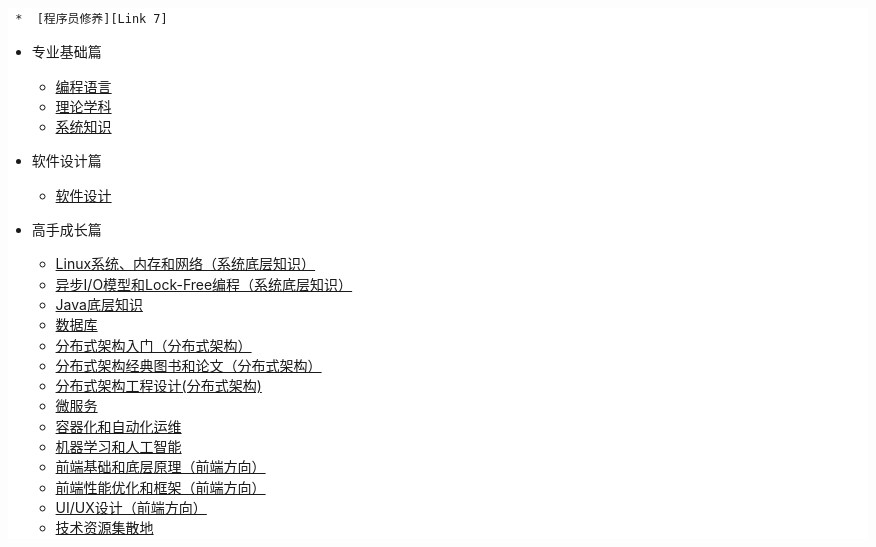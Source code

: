      *  [程序员修养][Link 7]
 *  专业基础篇
    
     *  [编程语言][Link 8]
     *  [理论学科][Link 9]
     *  [系统知识][Link 10]
 *  软件设计篇
    
     *  [软件设计][Link 11]
 *  高手成长篇
    
     *  [Linux系统、内存和网络（系统底层知识）][Linux]
     *  [异步I/O模型和Lock-Free编程（系统底层知识）][I_O_Lock-Free]
     *  [Java底层知识][Java]
     *  [数据库][Link 12]
     *  [分布式架构入门（分布式架构）][Link 13]
     *  [分布式架构经典图书和论文（分布式架构）][Link 14]
     *  [分布式架构工程设计(分布式架构)][Link 15]
     *  [微服务][Link 16]
     *  [容器化和自动化运维][Link 17]
     *  [机器学习和人工智能][Link 18]
     *  [前端基础和底层原理（前端方向）][Link 19]
     *  [前端性能优化和框架（前端方向）][Link 20]
     *  [UI/UX设计（前端方向）][UI_UX]
     *  [技术资源集散地][Link 21]


[Red Hat Enterprise Linux]: https://access.redhat.com/documentation/en-us/red_hat_enterprise_linux/?version=7
[Linux Insides]: https://github.com/0xAX/linux-insides
[LWN_s kernel page]: http://lwn.net/Kernel/Index/
[Learn Linux Kernel from Android Perspective]: http://learnlinuxconcepts.blogspot.com/2014/10/this-blog-is-to-help-those-students-and.html
[Linux Kernel Doc]: https://www.kernel.org/doc/
[Kernel Planet]: http://planet.kernel.org/
[Linux Performance and Tuning Guidelines]: https://lenovopress.com/redp4285.pdf
[TLK_ The Linux Kernel]: http://tldp.org/LDP/tlk/tlk.html
[Linux Performance]: http://www.brendangregg.com/linuxperf.html
[Optimizing web servers for high throughput and low latency]: https://blogs.dropbox.com/tech/2017/09/optimizing-web-servers-for-high-throughput-and-low-latency/
[PDF]: http://futuretech.blinkenlights.nl/misc/cpumemory.pdf
[Part 1_ Introduction]: https://lwn.net/Articles/250967/
[Link 1]: https://www.oschina.net/translate/what-every-programmer-should-know-about-memory-part1
[Part 2_ CPU caches]: https://lwn.net/Articles/252125/
[Part 3 _Virtual memory]: http://lwn.net/Articles/253361/
[Part 4 _NUMA systems]: http://lwn.net/Articles/254445/
[Part 5 _What programmers can do - cache optimization]: http://lwn.net/Articles/255364/
[Part 6 _What programmers can do - multi-threaded optimizations]: http://lwn.net/Articles/256433/
[Part 7 _Memory performance tools]: http://lwn.net/Articles/257209/
[Part 8 _Future technologies]: https://lwn.net/Articles/258154/
[Part 9 _Appendices and bibliography]: https://lwn.net/Articles/258188/
[Memory Barriers_ a Hardware View for Software Hackers]: http://irl.cs.ucla.edu/~yingdi/web/paperreading/whymb.2010.06.07c.pdf
[A Tutorial Introduction to the ARM and POWER Relaxed Memory Models]: http://www.cl.cam.ac.uk/~pes20/ppc-supplemental/test7.pdf
[x86-TSO_ A Rigorous and Usable Programmer_s Model for x86 Multiprocessors]: http://www.cl.cam.ac.uk/~pes20/weakmemory/cacm.pdf
[ptmalloc]: http://www.malloc.de/en/
[tcmalloc]: https://github.com/gperftools/gperftools
[jemalloc]: http://jemalloc.net/
[A Scalable Concurrent malloc_3_ Implementation for FreeBSD]: https://people.freebsd.org/~jasone/jemalloc/bsdcan2006/jemalloc.pdf
[C Dynamic Memory Allocation]: https://en.wikipedia.org/wiki/C_dynamic_memory_allocation#Thread-caching_malloc_%28tcmalloc%29
[ptmalloc_tcmalloc_jemalloc]: https://owent.net/2013/867.html
[ptmalloc_tcmalloc_jemalloc 1]: http://www.cnhalo.net/2016/06/13/memory-optimize/
[Scalable memory allocation using jemalloc]: https://www.facebook.com/notes/facebook-engineering/scalable-memory-allocation-using-jemalloc/480222803919
[Decreasing RAM Usage by 40_ Using jemalloc with Python _ Celery]: https://zapier.com/engineering/celery-python-jemalloc/
[Link 2]: https://book.douban.com/subject/10510747/
[Computer Network Design]: http://www.site.uottawa.ca/~shervin/courses/ceg4185/lectures/
[Computer Network Tutorials]: https://www.geeksforgeeks.org/computer-network-tutorials/
[Linux Advanced Routing _ Traffic Control HOWTO]: http://lartc.org/
[Red Hat Enterprise Linux Network Performance Tuning Guide]: https://access.redhat.com/sites/default/files/attachments/20150325_network_performance_tuning.pdf
[Awesome Pcap Tools]: https://github.com/caesar0301/awesome-pcaptools
[Making Linux TCP Fast]: https://netdevconf.org/1.2/papers/bbr-netdev-1.2.new.new.pdf
[Monitoring and Tuning the Linux Networking Stack_ Receiving Data]: https://blog.packagecloud.io/eng/2016/06/22/monitoring-tuning-linux-networking-stack-receiving-data/
[Monitoring and Tuning the Linux Networking Stack_ Sending Data]: https://blog.packagecloud.io/eng/2017/02/06/monitoring-tuning-linux-networking-stack-sending-data/
[RFC 826 - An Ethernet Address Resolution Protocol]: https://tools.ietf.org/html/rfc826
[RFC 1853 - IP in IP Tunneling]: https://tools.ietf.org/html/rfc1853
[RFC 2784 - Generic Routing Encapsulation _GRE]: https://tools.ietf.org/html/rfc2784
[RFC 2661 - Layer Two Tunneling Protocol _L2TP]: https://tools.ietf.org/html/rfc2661
[RFC 2637 - Point-to-Point Tunneling Protocol _PPTP]: https://tools.ietf.org/html/rfc2637
[TCP]: https://coolshell.cn/articles/11564.html
[TCP 1]: https://coolshell.cn/articles/11609.html
[RFC 793 - Transmission Control Protocol]: https://tools.ietf.org/html/rfc793
[RFC 813 - Window and Acknowledgement Strategy in TCP]: https://tools.ietf.org/html/rfc813
[RFC 879 - The TCP Maximum Segment Size and Related Topics]: https://tools.ietf.org/html/rfc879
[RFC 896 - Congestion Control in IP_TCP Internetworks]: https://tools.ietf.org/html/rfc896
[RFC 2581 - TCP Congestion Control]: https://tools.ietf.org/html/rfc2581
[RFC 5681]: https://tools.ietf.org/html/rfc5681
[RFC 6582 - The NewReno Modification to TCP_s Fast Recovery Algorithm]: https://tools.ietf.org/html/rfc6582
[RFC 2018 - TCP Selective Acknowledgment Options]: https://tools.ietf.org/html/rfc2018
[RFC 2883 - An Extension to the Selective Acknowledgement _SACK_ Option for TCP]: https://tools.ietf.org/html/rfc2883
[RFC 2988 - Computing TCP_s Retransmission Timer]: https://tools.ietf.org/html/rfc2988
[RFC 6298 - Computing TCP_s Retransmission Timer]: https://tools.ietf.org/html/rfc6298
[Congestion Avoidance and Control]: http://ee.lbl.gov/papers/congavoid.pdf
[TCP_man page]: http://man7.org/linux/man-pages/man7/tcp.7.html
[HTTP]: https://book.douban.com/subject/10746113/

[RFC 2616]: https://tools.ietf.org/html/rfc2616
[RFC 7230 - Hypertext Transfer Protocol _HTTP_1.1_ Message Syntax and Routing]: https://tools.ietf.org/html/rfc7230
[RFC 7231 - Hypertext Transfer Protocol _HTTP_1.1_ Semantics and Content]: https://tools.ietf.org/html/rfc7231
[RFC 7232 - Hypertext Transfer Protocol _HTTP_1.1_ Conditional Requests]: https://tools.ietf.org/html/rfc7232
[RFC 7233 - Hypertext Transfer Protocol _HTTP_1.1_ Range Requests]: https://tools.ietf.org/html/rfc7233
[RFC 7234 - Hypertext Transfer Protocol _HTTP_1.1_ Caching]: https://tools.ietf.org/html/rfc7234
[RFC 7235 - Hypertext Transfer Protocol _HTTP_1.1_ Authentication]: https://tools.ietf.org/html/rfc7235
[HTTP_2]: https://en.wikipedia.org/wiki/HTTP/2
[Gitbook - HTTP_2]: https://legacy.gitbook.com/book/ye11ow/http2-explained/details
[http2 explained]: http://daniel.haxx.se/http2/
[Link 3]: https://www.gitbook.com/book/ye11ow/http2-explained/details
[HTTP_2 for a Faster Web]: https://cascadingmedia.com/insites/2015/03/http-2.html
[Nginx HTTP_2]: https://www.nginx.com/wp-content/uploads/2015/09/NGINX_HTTP2_White_Paper_v4.pdf
[RFC 7540 - Hypertext Transfer Protocol Version 2 _HTTP_2]: https://httpwg.org/specs/rfc7540.html
[RFC 7541 - HPACK_ Header Compression for HTTP_2]: https://httpwg.org/specs/rfc7541.html
[Internet Protocol Suite]: https://en.wikipedia.org/wiki/Internet_protocol_suite
[Link 4]: https://time.geekbang.org/column/article/8136
[Link 5]: https://time.geekbang.org/column/article/8216
[Link 6]: https://time.geekbang.org/column/article/8217
[Link 7]: https://time.geekbang.org/column/article/8700
[Link 8]: https://time.geekbang.org/column/article/8701
[Link 9]: https://time.geekbang.org/column/article/8887
[Link 10]: https://time.geekbang.org/column/article/8888
[Link 11]: https://time.geekbang.org/column/article/9369
[Linux]: https://time.geekbang.org/column/article/9759
[I_O_Lock-Free]: https://time.geekbang.org/column/article/9851
[Java]: https://time.geekbang.org/column/article/10216
[Link 12]: https://time.geekbang.org/column/article/10301
[Link 13]: https://time.geekbang.org/column/article/10603
[Link 14]: https://time.geekbang.org/column/article/10604
[Link 15]: https://time.geekbang.org/column/article/11232
[Link 16]: https://time.geekbang.org/column/article/11116
[Link 17]: https://time.geekbang.org/column/article/11665
[Link 18]: https://time.geekbang.org/column/article/11669
[Link 19]: https://time.geekbang.org/column/article/12271
[Link 20]: https://time.geekbang.org/column/article/12389
[UI_UX]: https://time.geekbang.org/column/article/12486
[Link 21]: https://time.geekbang.org/column/article/12561